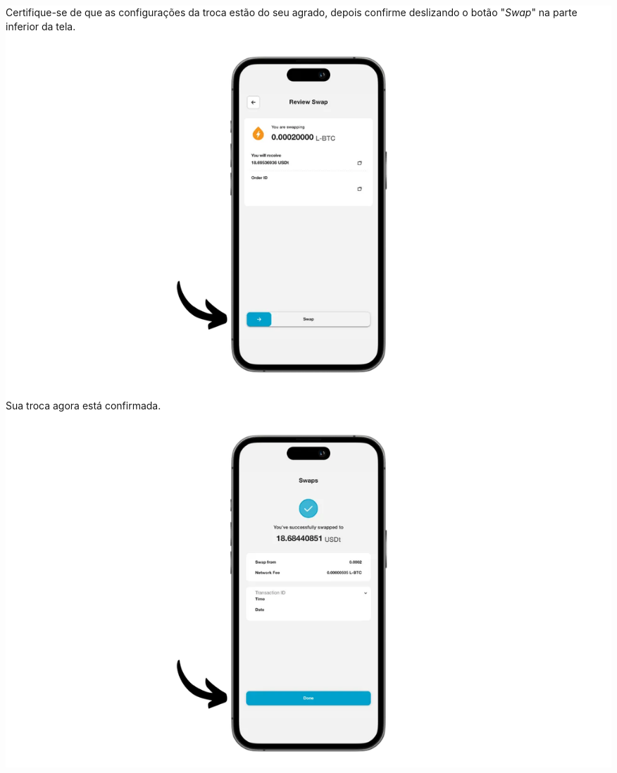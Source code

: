 Certifique-se de que as configurações da troca estão do seu agrado, depois confirme deslizando o botão "*Swap*" na parte inferior da tela.

![AQUA](assets/fr/28.webp)

Sua troca agora está confirmada.

![AQUA](assets/fr/29.webp)
